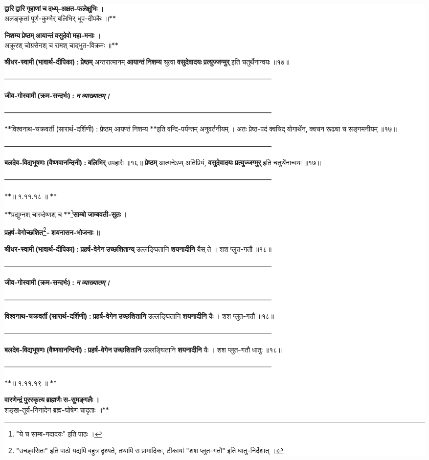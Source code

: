 **द्वारि द्वारि गृहाणां च दध्य्-अक्षत-फलेक्षुभिः ।**  
अलङ्कृतां पूर्ण-कुम्भैर् बलिभिर् धूप-दीपकैः ॥**

**निशम्य प्रेष्ठम् आयान्तं वसुदेवो महा-मनाः ।**  
अक्रूरश् चोग्रसेनश् च रामश् चाद्भुत-विक्रमः ॥**

**श्रीधर-स्वामी (भावार्थ-दीपिका) : प्रेष्ठम्** अन्तरात्मानम् **आयान्तं निशम्य** श्रुत्वा **वसुदेवादयः प्रत्युज्जग्मुर्** इति चतुर्थेनान्वयः ॥१७॥

———————————————————————————————————————

**जीव-गोस्वामी (क्रम-सन्दर्भः) : _न व्याख्यातम्।_**

———————————————————————————————————————

**विश्वनाथ-चक्रवर्ती (सारार्थ-दर्शिणी) : प्रेष्ठम् आयण्तं निशम्य **इति वन्दि-पर्यन्तम् अनुवर्तनीयम् । अतः प्रेष्ठ-पदं क्वचिद् योगार्थेन, क्वचन रूढ्या च सङ्गमनीयम् ॥१७॥

———————————————————————————————————————

**बलदेव-विद्यभूषणः (वैष्णवानन्दिनी) : बलिभिर्** उपहारैः ॥१६॥ **प्रेष्ठम्** आत्मनेऽप्य् अतिप्रियं, **वसुदेवादयः** **प्रत्युज्जग्मुर्** इति चतुर्थेनान्वयः ॥१७॥

———————————————————————————————————————

**॥ १.११.१८ ॥ **

**प्रद्युम्नश् चारुदेष्णश् च **[^९५]**साम्बो जाम्बवती-सुतः ।**

[^९५]:
    "ये च साम्ब-गदादयः" इति पाठः ।


**प्रहर्ष-वेगोच्छशित**[^९६]**- शयनासन-भोजनाः ॥**

[^९६]:
    "उच्छ्वसितः" इति पाठो यद्यपि बहुत्र दृश्यते, तथापि स प्रामादिकः, टीकायां "शश प्लुत-गतौ" इति धातु-निर्देशात् ।


**श्रीधर-स्वामी (भावार्थ-दीपिका) : प्रहर्ष-वेगेन उच्छशितान्य्** उल्लङ्घितानि **शयनादीनि** यैस् ते । शश प्लुत-गतौ ॥१८॥

———————————————————————————————————————

**जीव-गोस्वामी (क्रम-सन्दर्भः) : _न व्याख्यातम्।_**

———————————————————————————————————————

**विश्वनाथ-चक्रवर्ती (सारार्थ-दर्शिणी) : प्रहर्ष-वेगेन उच्छशितानि** उल्लङ्घितानि **शयनादीनि** यैः । शश प्लुत-गतौ ॥१८॥

———————————————————————————————————————

**बलदेव-विद्यभूषणः (वैष्णवानन्दिनी) : प्रहर्ष-वेगेन उच्छशितानि** उल्लङ्घितानि **शयनादीनि** यैः । शश प्लुत-गतौ धातुः ॥१८॥

———————————————————————————————————————

**॥ १.११.१९ ॥ **

**वारणेन्द्रं पुरस्कृत्य ब्राह्मणैः स-सुमङ्गलैः ।**  
शङ्ख-तूर्य-निनादेन ब्रह्म-घोषेण चादृताः ॥**
